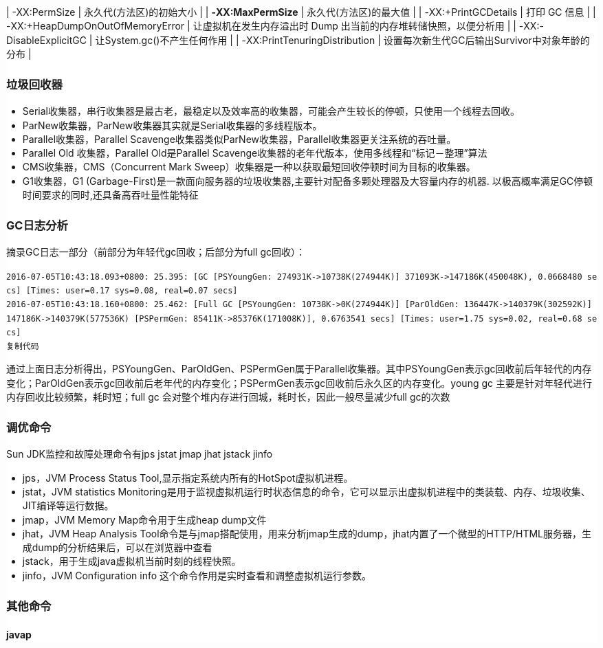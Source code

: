 | -XX:PermSize                                            | 永久代(方法区)的初始大小                                     |
| **-XX:MaxPermSize**                                     | 永久代(方法区)的最大值                                       |
| -XX:+PrintGCDetails                                     | 打印 GC 信息                                                 |
| -XX:+HeapDumpOnOutOfMemoryError                         | 让虚拟机在发生内存溢出时 Dump 出当前的内存堆转储快照，以便分析用 |
| -XX:-DisableExplicitGC                                  | 让System.gc()不产生任何作用                                  |
| -XX:PrintTenuringDistribution                           | 设置每次新生代GC后输出Survivor中对象年龄的分布               |

### 垃圾回收器

- Serial收集器，串行收集器是最古老，最稳定以及效率高的收集器，可能会产生较长的停顿，只使用一个线程去回收。
- ParNew收集器，ParNew收集器其实就是Serial收集器的多线程版本。
- Parallel收集器，Parallel Scavenge收集器类似ParNew收集器，Parallel收集器更关注系统的吞吐量。
- Parallel Old 收集器，Parallel Old是Parallel Scavenge收集器的老年代版本，使用多线程和“标记－整理”算法
- CMS收集器，CMS（Concurrent Mark Sweep）收集器是一种以获取最短回收停顿时间为目标的收集器。
- G1收集器，G1 (Garbage-First)是一款面向服务器的垃圾收集器,主要针对配备多颗处理器及大容量内存的机器. 以极高概率满足GC停顿时间要求的同时,还具备高吞吐量性能特征

### GC日志分析

摘录GC日志一部分（前部分为年轻代gc回收；后部分为full gc回收）：

```
2016-07-05T10:43:18.093+0800: 25.395: [GC [PSYoungGen: 274931K->10738K(274944K)] 371093K->147186K(450048K), 0.0668480 secs] [Times: user=0.17 sys=0.08, real=0.07 secs] 
2016-07-05T10:43:18.160+0800: 25.462: [Full GC [PSYoungGen: 10738K->0K(274944K)] [ParOldGen: 136447K->140379K(302592K)] 147186K->140379K(577536K) [PSPermGen: 85411K->85376K(171008K)], 0.6763541 secs] [Times: user=1.75 sys=0.02, real=0.68 secs]
复制代码
```

通过上面日志分析得出，PSYoungGen、ParOldGen、PSPermGen属于Parallel收集器。其中PSYoungGen表示gc回收前后年轻代的内存变化；ParOldGen表示gc回收前后老年代的内存变化；PSPermGen表示gc回收前后永久区的内存变化。young gc 主要是针对年轻代进行内存回收比较频繁，耗时短；full gc 会对整个堆内存进行回城，耗时长，因此一般尽量减少full gc的次数

### 调优命令

Sun JDK监控和故障处理命令有jps jstat jmap jhat jstack jinfo

- jps，JVM Process Status Tool,显示指定系统内所有的HotSpot虚拟机进程。
- jstat，JVM statistics Monitoring是用于监视虚拟机运行时状态信息的命令，它可以显示出虚拟机进程中的类装载、内存、垃圾收集、JIT编译等运行数据。
- jmap，JVM Memory Map命令用于生成heap dump文件
- jhat，JVM Heap Analysis Tool命令是与jmap搭配使用，用来分析jmap生成的dump，jhat内置了一个微型的HTTP/HTML服务器，生成dump的分析结果后，可以在浏览器中查看
- jstack，用于生成java虚拟机当前时刻的线程快照。
- jinfo，JVM Configuration info 这个命令作用是实时查看和调整虚拟机运行参数。

### 其他命令

#### javap
